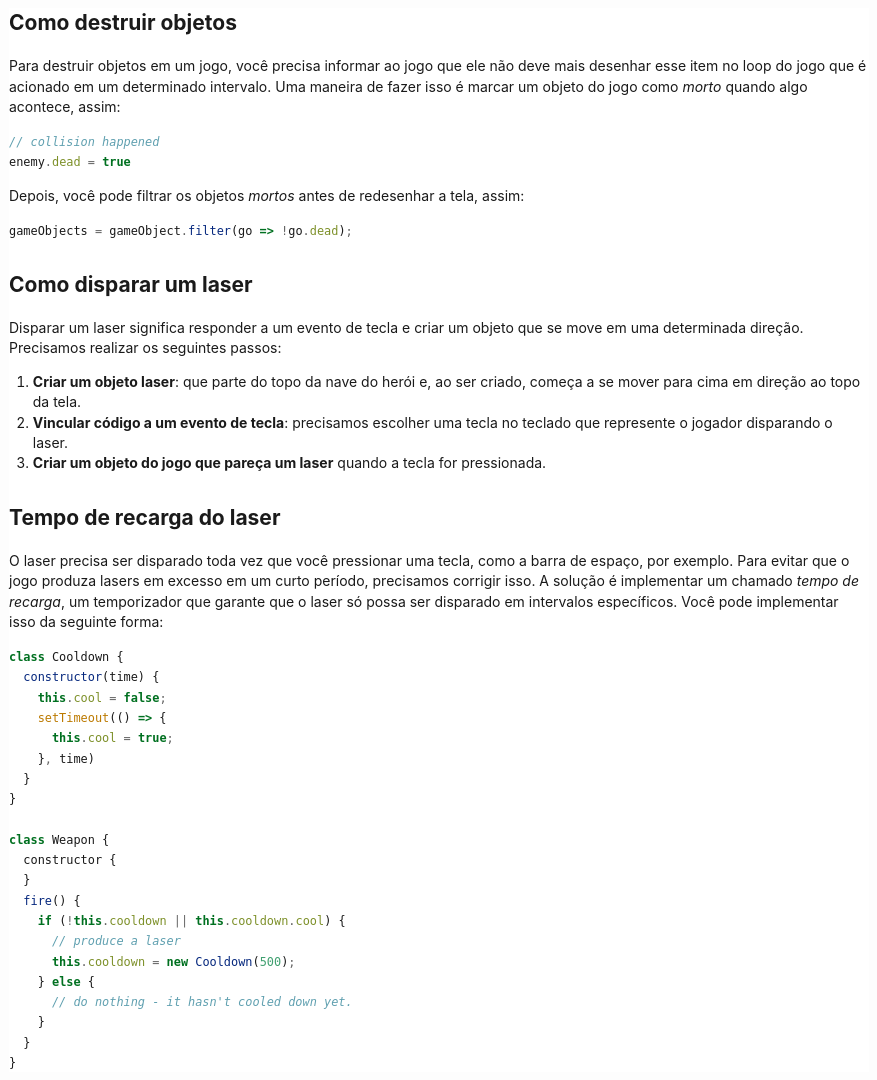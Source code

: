 ## Como destruir objetos

Para destruir objetos em um jogo, você precisa informar ao jogo que ele não deve mais desenhar esse item no loop do jogo que é acionado em um determinado intervalo. Uma maneira de fazer isso é marcar um objeto do jogo como *morto* quando algo acontece, assim:

```javascript
// collision happened
enemy.dead = true
```

Depois, você pode filtrar os objetos *mortos* antes de redesenhar a tela, assim:

```javascript
gameObjects = gameObject.filter(go => !go.dead);
```

## Como disparar um laser

Disparar um laser significa responder a um evento de tecla e criar um objeto que se move em uma determinada direção. Precisamos realizar os seguintes passos:

1. **Criar um objeto laser**: que parte do topo da nave do herói e, ao ser criado, começa a se mover para cima em direção ao topo da tela.
2. **Vincular código a um evento de tecla**: precisamos escolher uma tecla no teclado que represente o jogador disparando o laser.
3. **Criar um objeto do jogo que pareça um laser** quando a tecla for pressionada.

## Tempo de recarga do laser

O laser precisa ser disparado toda vez que você pressionar uma tecla, como a barra de espaço, por exemplo. Para evitar que o jogo produza lasers em excesso em um curto período, precisamos corrigir isso. A solução é implementar um chamado *tempo de recarga*, um temporizador que garante que o laser só possa ser disparado em intervalos específicos. Você pode implementar isso da seguinte forma:

```javascript
class Cooldown {
  constructor(time) {
    this.cool = false;
    setTimeout(() => {
      this.cool = true;
    }, time)
  }
}

class Weapon {
  constructor {
  }
  fire() {
    if (!this.cooldown || this.cooldown.cool) {
      // produce a laser
      this.cooldown = new Cooldown(500);
    } else {
      // do nothing - it hasn't cooled down yet.
    }
  }
}
```
